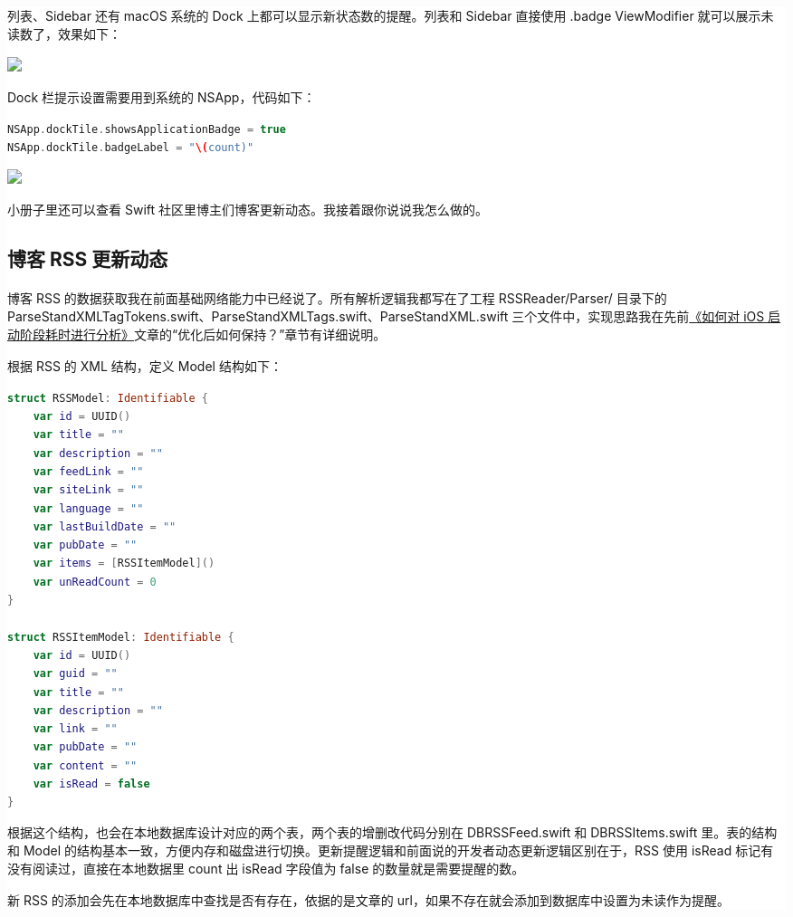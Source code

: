 列表、Sidebar 还有 macOS 系统的 Dock 上都可以显示新状态数的提醒。列表和 Sidebar 直接使用 .badge ViewModifier 就可以展示未读数了，效果如下： 

![](/uploads/develop-macos-with-swiftui-combine-concurrency-aysnc-await-actor/24.png)

Dock 栏提示设置需要用到系统的 NSApp，代码如下： 

```swift
NSApp.dockTile.showsApplicationBadge = true
NSApp.dockTile.badgeLabel = "\(count)"
```

![](/uploads/develop-macos-with-swiftui-combine-concurrency-aysnc-await-actor/28.png)

小册子里还可以查看 Swift 社区里博主们博客更新动态。我接着跟你说说我怎么做的。 

## 博客 RSS 更新动态 

博客 RSS 的数据获取我在前面基础网络能力中已经说了。所有解析逻辑我都写在了工程 RSSReader/Parser/ 目录下的 ParseStandXMLTagTokens.swift、ParseStandXMLTags.swift、ParseStandXML.swift 三个文件中，实现思路我在先前[《如何对 iOS 启动阶段耗时进行分析》](https://ming1016.github.io/2019/12/07/how-to-analyze-startup-time-cost-in-ios/)文章的“优化后如何保持？”章节有详细说明。 

根据 RSS 的 XML 结构，定义 Model 结构如下： 

```swift
struct RSSModel: Identifiable {
    var id = UUID()
    var title = ""
    var description = ""
    var feedLink = ""
    var siteLink = ""
    var language = ""
    var lastBuildDate = ""
    var pubDate = ""
    var items = [RSSItemModel]()
    var unReadCount = 0
}

struct RSSItemModel: Identifiable {
    var id = UUID()
    var guid = ""
    var title = ""
    var description = ""
    var link = ""
    var pubDate = ""
    var content = ""
    var isRead = false
}
```

根据这个结构，也会在本地数据库设计对应的两个表，两个表的增删改代码分别在 DBRSSFeed.swift 和 DBRSSItems.swift 里。表的结构和 Model 的结构基本一致，方便内存和磁盘进行切换。更新提醒逻辑和前面说的开发者动态更新逻辑区别在于，RSS 使用 isRead 标记有没有阅读过，直接在本地数据里 count 出 isRead 字段值为 false 的数量就是需要提醒的数。 

新 RSS 的添加会先在本地数据库中查找是否有存在，依据的是文章的 url，如果不存在就会添加到数据库中设置为未读作为提醒。 
